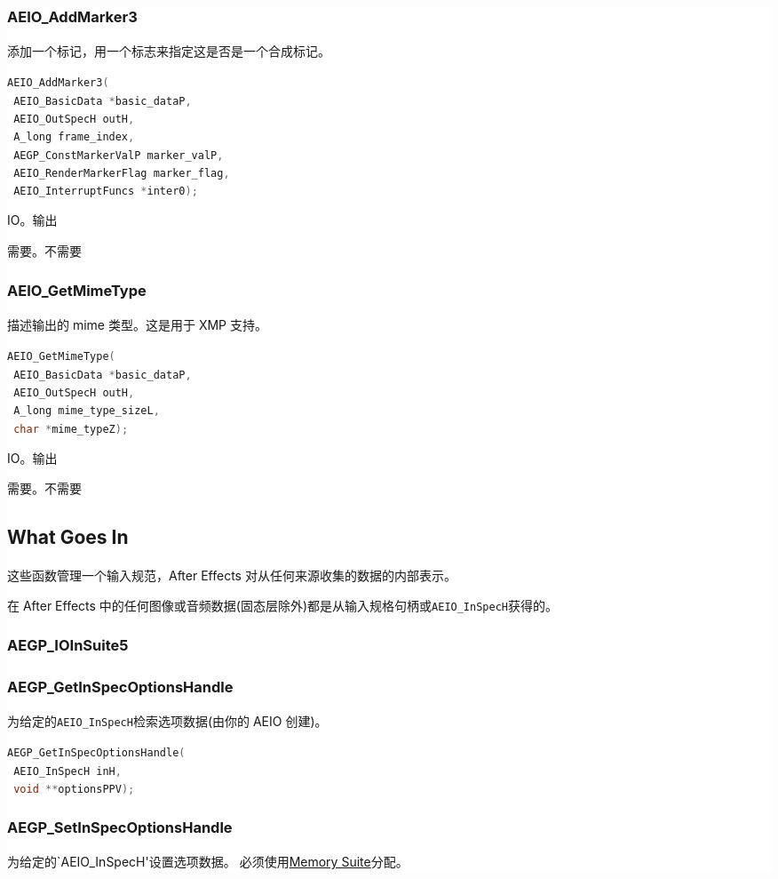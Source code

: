 ### AEIO_AddMarker3

添加一个标记，用一个标志来指定这是否是一个合成标记。

```cpp
AEIO_AddMarker3(
 AEIO_BasicData *basic_dataP,
 AEIO_OutSpecH outH,
 A_long frame_index,
 AEGP_ConstMarkerValP marker_valP,
 AEIO_RenderMarkerFlag marker_flag,
 AEIO_InterruptFuncs *inter0);
```

IO。输出

需要。不需要

### AEIO_GetMimeType

描述输出的 mime 类型。这是用于 XMP 支持。

```cpp
AEIO_GetMimeType(
 AEIO_BasicData *basic_dataP,
 AEIO_OutSpecH outH,
 A_long mime_type_sizeL,
 char *mime_typeZ);
```

IO。输出

需要。不需要

## What Goes In

这些函数管理一个输入规范，After Effects 对从任何来源收集的数据的内部表示。

在 After Effects 中的任何图像或音频数据(固态层除外)都是从输入规格句柄或`AEIO_InSpecH`获得的。

### AEGP_IOInSuite5

### AEGP_GetInSpecOptionsHandle

为给定的`AEIO_InSpecH`检索选项数据(由你的 AEIO 创建)。

```cpp
AEGP_GetInSpecOptionsHandle(
 AEIO_InSpecH inH,
 void **optionsPPV);
```

### AEGP_SetInSpecOptionsHandle

为给定的`AEIO_InSpecH'设置选项数据。
必须使用[Memory Suite](./aegps/aegp-suites.html#aegps-aegp-suites-memory-suite)分配。
